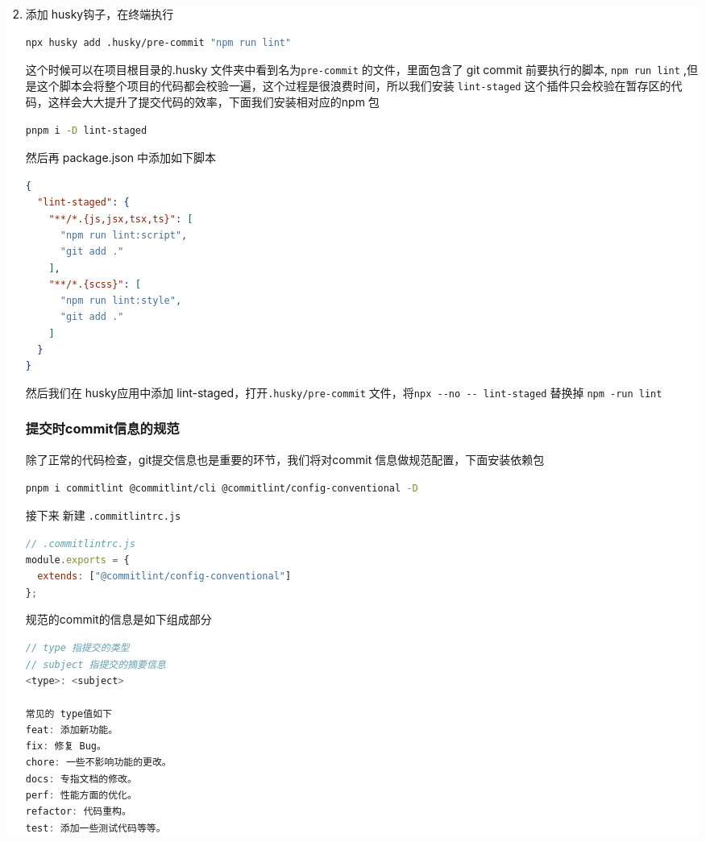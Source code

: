 2. 添加 husky钩子，在终端执行

   ```bash
   npx husky add .husky/pre-commit "npm run lint"
   ```

   这个时候可以在项目根目录的.husky 文件夹中看到名为`pre-commit` 的文件，里面包含了 git commit 前要执行的脚本, `npm run lint`  ,但是这个脚本会将整个项目的代码都会校验一遍，这个过程是很浪费时间，所以我们安装 `lint-staged` 这个插件只会校验在暂存区的代码，这样会大大提升了提交代码的效率，下面我们安装相对应的npm 包

   ```bash
   pnpm i -D lint-staged
   ```

   然后再 package.json 中添加如下脚本

   ```json
   {
     "lint-staged": {
       "**/*.{js,jsx,tsx,ts}": [
         "npm run lint:script",
         "git add ."
       ],
       "**/*.{scss}": [
         "npm run lint:style",
         "git add ."
       ]
     }
   }
   ```

   然后我们在 husky应用中添加 lint-staged，打开`.husky/pre-commit` 文件，将`npx --no -- lint-staged`  替换掉 `npm -run lint`

   ### 提交时commit信息的规范

   除了正常的代码检查，git提交信息也是重要的环节，我们将对commit 信息做规范配置，下面安装依赖包

   ```bash
   pnpm i commitlint @commitlint/cli @commitlint/config-conventional -D
   ```

   接下来 新建 `.commitlintrc.js`

   ```js
   // .commitlintrc.js
   module.exports = {
     extends: ["@commitlint/config-conventional"]
   };
   ```

   规范的commit的信息是如下组成部分

   ```js
   // type 指提交的类型
   // subject 指提交的摘要信息
   <type>: <subject>
     
   常见的 type值如下
   feat: 添加新功能。
   fix: 修复 Bug。
   chore: 一些不影响功能的更改。
   docs: 专指文档的修改。
   perf: 性能方面的优化。
   refactor: 代码重构。
   test: 添加一些测试代码等等。
   ```
